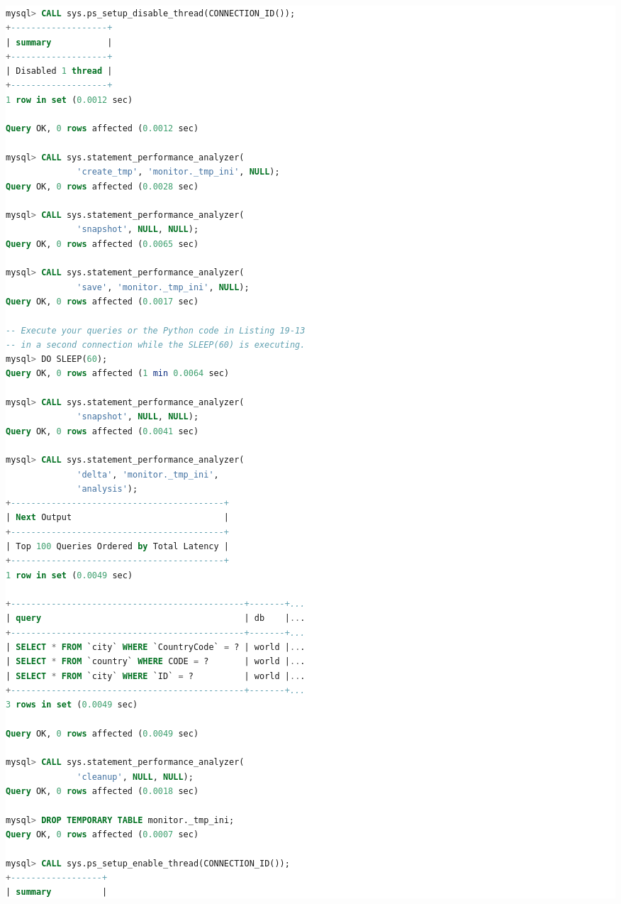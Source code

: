 ```sql
mysql> CALL sys.ps_setup_disable_thread(CONNECTION_ID());
+-------------------+
| summary           |
+-------------------+
| Disabled 1 thread |
+-------------------+
1 row in set (0.0012 sec)

Query OK, 0 rows affected (0.0012 sec)

mysql> CALL sys.statement_performance_analyzer(
              'create_tmp', 'monitor._tmp_ini', NULL);
Query OK, 0 rows affected (0.0028 sec)

mysql> CALL sys.statement_performance_analyzer(
              'snapshot', NULL, NULL);
Query OK, 0 rows affected (0.0065 sec)

mysql> CALL sys.statement_performance_analyzer(
              'save', 'monitor._tmp_ini', NULL);
Query OK, 0 rows affected (0.0017 sec)

-- Execute your queries or the Python code in Listing 19-13
-- in a second connection while the SLEEP(60) is executing.
mysql> DO SLEEP(60);
Query OK, 0 rows affected (1 min 0.0064 sec)

mysql> CALL sys.statement_performance_analyzer(
              'snapshot', NULL, NULL);
Query OK, 0 rows affected (0.0041 sec)

mysql> CALL sys.statement_performance_analyzer(
              'delta', 'monitor._tmp_ini',
              'analysis');
+------------------------------------------+
| Next Output                              |
+------------------------------------------+
| Top 100 Queries Ordered by Total Latency |
+------------------------------------------+
1 row in set (0.0049 sec)

+----------------------------------------------+-------+...
| query                                        | db    |...
+----------------------------------------------+-------+...
| SELECT * FROM `city` WHERE `CountryCode` = ? | world |...
| SELECT * FROM `country` WHERE CODE = ?       | world |...
| SELECT * FROM `city` WHERE `ID` = ?          | world |...
+----------------------------------------------+-------+...
3 rows in set (0.0049 sec)

Query OK, 0 rows affected (0.0049 sec)

mysql> CALL sys.statement_performance_analyzer(
              'cleanup', NULL, NULL);
Query OK, 0 rows affected (0.0018 sec)

mysql> DROP TEMPORARY TABLE monitor._tmp_ini;
Query OK, 0 rows affected (0.0007 sec)

mysql> CALL sys.ps_setup_enable_thread(CONNECTION_ID());
+------------------+
| summary          |

```